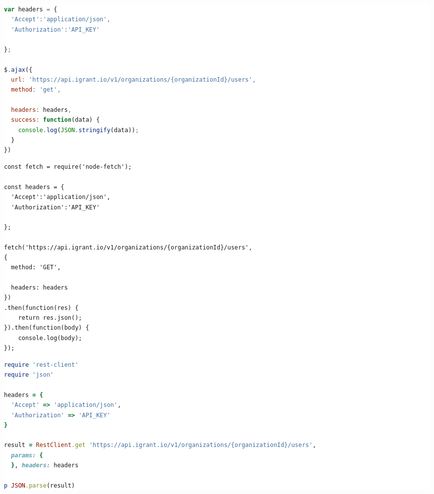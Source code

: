 ```javascript
var headers = {
  'Accept':'application/json',
  'Authorization':'API_KEY'

};

$.ajax({
  url: 'https://api.igrant.io/v1/organizations/{organizationId}/users',
  method: 'get',

  headers: headers,
  success: function(data) {
    console.log(JSON.stringify(data));
  }
})

```

```javascript--nodejs
const fetch = require('node-fetch');

const headers = {
  'Accept':'application/json',
  'Authorization':'API_KEY'

};

fetch('https://api.igrant.io/v1/organizations/{organizationId}/users',
{
  method: 'GET',

  headers: headers
})
.then(function(res) {
    return res.json();
}).then(function(body) {
    console.log(body);
});

```

```ruby
require 'rest-client'
require 'json'

headers = {
  'Accept' => 'application/json',
  'Authorization' => 'API_KEY'
}

result = RestClient.get 'https://api.igrant.io/v1/organizations/{organizationId}/users',
  params: {
  }, headers: headers

p JSON.parse(result)

```
